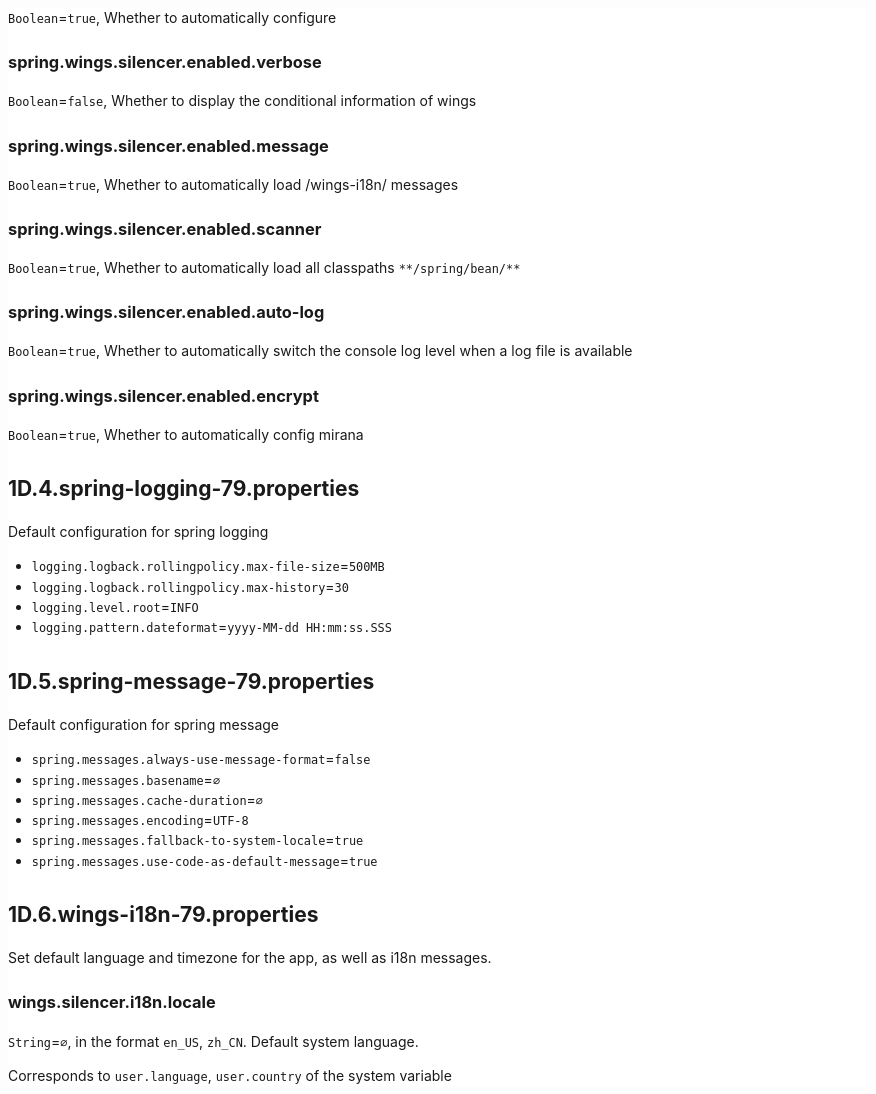 `Boolean`=`true`, Whether to automatically configure

### spring.wings.silencer.enabled.verbose

`Boolean`=`false`, Whether to display the conditional information of wings

### spring.wings.silencer.enabled.message

`Boolean`=`true`, Whether to automatically load /wings-i18n/ messages

### spring.wings.silencer.enabled.scanner

`Boolean`=`true`, Whether to automatically load all classpaths `**/spring/bean/**`

### spring.wings.silencer.enabled.auto-log

`Boolean`=`true`, Whether to automatically switch the console log level when a log file is available

### spring.wings.silencer.enabled.encrypt

`Boolean`=`true`, Whether to automatically config mirana

## 1D.4.spring-logging-79.properties

Default configuration for spring logging

* `logging.logback.rollingpolicy.max-file-size`=`500MB`
* `logging.logback.rollingpolicy.max-history`=`30`
* `logging.level.root`=`INFO`
* `logging.pattern.dateformat`=`yyyy-MM-dd HH:mm:ss.SSS`

## 1D.5.spring-message-79.properties

Default configuration for spring message

* `spring.messages.always-use-message-format`=`false`
* `spring.messages.basename`=`∅`
* `spring.messages.cache-duration`=`∅`
* `spring.messages.encoding`=`UTF-8`
* `spring.messages.fallback-to-system-locale`=`true`
* `spring.messages.use-code-as-default-message`=`true`

## 1D.6.wings-i18n-79.properties

Set default language and timezone for the app, as well as i18n messages.

### wings.silencer.i18n.locale

`String`=`∅`, in the format `en_US`, `zh_CN`. Default system language.

Corresponds to `user.language`, `user.country` of the system variable
